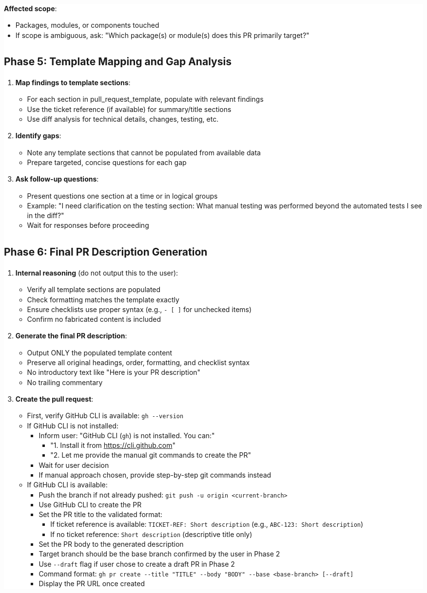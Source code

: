 **Affected scope**:
- Packages, modules, or components touched
- If scope is ambiguous, ask: "Which package(s) or module(s) does this PR primarily target?"

## Phase 5: Template Mapping and Gap Analysis

1. **Map findings to template sections**:
   - For each section in pull_request_template, populate with relevant findings
   - Use the ticket reference (if available) for summary/title sections
   - Use diff analysis for technical details, changes, testing, etc.

2. **Identify gaps**:
   - Note any template sections that cannot be populated from available data
   - Prepare targeted, concise questions for each gap

3. **Ask follow-up questions**:
   - Present questions one section at a time or in logical groups
   - Example: "I need clarification on the testing section: What manual testing was performed beyond the automated tests I see in the diff?"
   - Wait for responses before proceeding

## Phase 6: Final PR Description Generation

1. **Internal reasoning** (do not output this to the user):
   - Verify all template sections are populated
   - Check formatting matches the template exactly
   - Ensure checklists use proper syntax (e.g., `- [ ]` for unchecked items)
   - Confirm no fabricated content is included

2. **Generate the final PR description**:
   - Output ONLY the populated template content
   - Preserve all original headings, order, formatting, and checklist syntax
   - No introductory text like "Here is your PR description"
   - No trailing commentary

3. **Create the pull request**:
   - First, verify GitHub CLI is available: `gh --version`
   - If GitHub CLI is not installed:
     - Inform user: "GitHub CLI (`gh`) is not installed. You can:"
       - "1. Install it from https://cli.github.com"
       - "2. Let me provide the manual git commands to create the PR"
     - Wait for user decision
     - If manual approach chosen, provide step-by-step git commands instead
   - If GitHub CLI is available:
     - Push the branch if not already pushed: `git push -u origin <current-branch>`
     - Use GitHub CLI to create the PR
     - Set the PR title to the validated format:
       - If ticket reference is available: `TICKET-REF: Short description` (e.g., `ABC-123: Short description`)
       - If no ticket reference: `Short description` (descriptive title only)
     - Set the PR body to the generated description
     - Target branch should be the base branch confirmed by the user in Phase 2
     - Use `--draft` flag if user chose to create a draft PR in Phase 2
     - Command format: `gh pr create --title "TITLE" --body "BODY" --base <base-branch> [--draft]`
     - Display the PR URL once created
